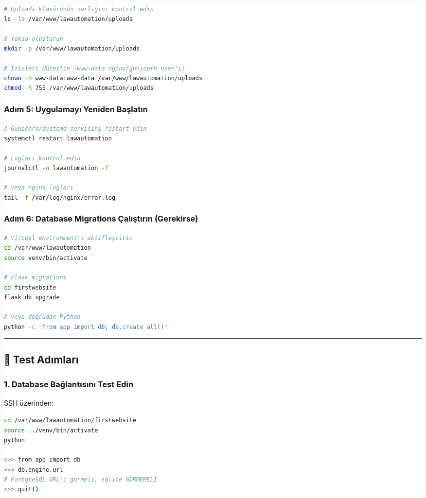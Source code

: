 ```bash
# Uploads klasörünün varlığını kontrol edin
ls -la /var/www/lawautomation/uploads

# Yoksa oluşturun
mkdir -p /var/www/lawautomation/uploads

# İzinleri düzeltin (www-data nginx/gunicorn user'ı)
chown -R www-data:www-data /var/www/lawautomation/uploads
chmod -R 755 /var/www/lawautomation/uploads
```

### Adım 5: Uygulamayı Yeniden Başlatın

```bash
# Gunicorn/systemd servisini restart edin
systemctl restart lawautomation

# Logları kontrol edin
journalctl -u lawautomation -f

# Veya nginx logları
tail -f /var/log/nginx/error.log
```

### Adım 6: Database Migrations Çalıştırın (Gerekirse)

```bash
# Virtual environment'ı aktifleştirin
cd /var/www/lawautomation
source venv/bin/activate

# Flask migrations
cd firstwebsite
flask db upgrade

# Veya doğrudan Python
python -c "from app import db; db.create_all()"
```

---

## 🧪 Test Adımları

### 1. Database Bağlantısını Test Edin

SSH üzerinden:
```bash
cd /var/www/lawautomation/firstwebsite
source ../venv/bin/activate
python

>>> from app import db
>>> db.engine.url
# PostgreSQL URL'i görmeli, sqlite GÖRMEMELI
>>> quit()
```
